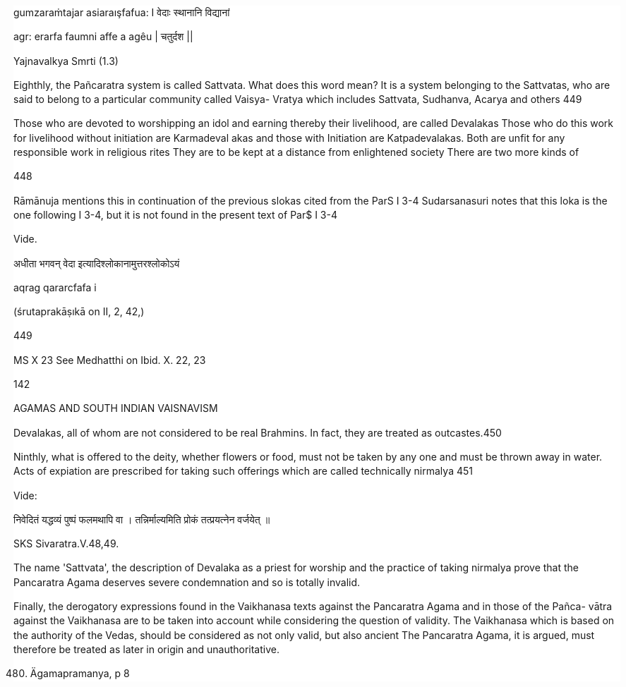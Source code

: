 gumzaraṁtajar asiaraışfafua: I वेदाः स्थानानि विद्यानां 

agr: erarfa faumni affe a agêu | चतुर्दश || 

Yajnavalkya Smrti (1.3) 

Eighthly, the Pañcaratra system is called Sattvata. What does this word mean? It is a system belonging to the Sattvatas, who are said to belong to a particular community called Vaisya- Vratya which includes Sattvata, Sudhanva, Acarya and others 449 

Those who are devoted to worshipping an idol and earning thereby their livelihood, are called Devalakas Those who do this work for livelihood without initiation are Karmadeval akas and those with Initiation are Katpadevalakas. Both are unfit for any responsible work in religious rites They are to be kept at a distance from enlightened society There are two more kinds of 

448 

Rāmānuja mentions this in continuation of the previous slokas cited from the ParS I 3-4 Sudarsanasuri notes that this loka is the one following I 3-4, but it is not found in the present text of Par$ I 3-4 

Vide. 

अधीता भगवन् वेदा इत्यादिश्लोकानामुत्तरश्लोकोऽयं 

aqrag qararcfafa i 

(śrutaprakāṣıkā on II, 2, 42,) 

449 

MS X 23 See Medhatthi on Ibid. X. 22, 23 

142 

AGAMAS AND SOUTH INDIAN VAISNAVISM 

Devalakas, all of whom are not considered to be real Brahmins. In fact, they are treated as outcastes.450 

Ninthly, what is offered to the deity, whether flowers or food, must not be taken by any one and must be thrown away in water. Acts of expiation are prescribed for taking such offerings which are called technically nirmalya 451 

Vide: 

निवेदितं यद्धव्यं पुष्पं फलमथापि वा । तन्निर्माल्यमिति प्रोकं तत्प्रयत्नेन वर्जयेत् ॥ 

SKS Sivaratra.V.48,49. 

The name 'Sattvata', the description of Devalaka as a priest for worship and the practice of taking nirmalya prove that the Pancaratra Agama deserves severe condemnation and so is totally invalid. 

Finally, the derogatory expressions found in the Vaikhanasa texts against the Pancaratra Agama and in those of the Pañca- vātra against the Vaikhanasa are to be taken into account while considering the question of validity. The Vaikhanasa which is based on the authority of the Vedas, should be considered as not only valid, but also ancient The Pancaratra Agama, it is argued, must therefore be treated as later in origin and unauthoritative. 

480. Ägamapramanya, p 8 
